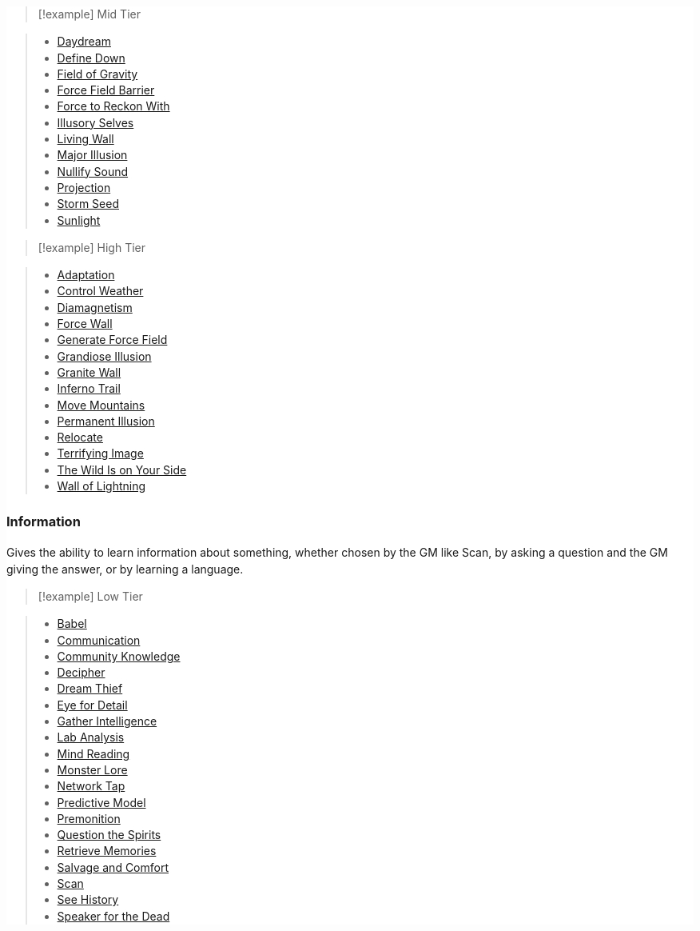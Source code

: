 
  
>[!example] Mid Tier 
  
>  - [Daydream](Daydream.md)  
> - [Define Down](Define-Down.md)  
> - [Field of Gravity](Field-of-Gravity.md)  
> - [Force Field Barrier](Force-Field-Barrier.md)  
> - [Force to Reckon With](Force-to-Reckon-With.md)  
> - [Illusory Selves](Illusory-Selves.md)  
> - [Living Wall](Living-Wall.md)  
> - [Major Illusion](Major-Illusion.md)  
> - [Nullify Sound](Nullify-Sound.md)  
> - [Projection](Projection.md)  
> - [Storm Seed](Storm-Seed.md)  
> - [Sunlight](Sunlight.md)  
>  
  

  
>[!example] High Tier 
  
>  - [Adaptation](Adaptation.md)  
> - [Control Weather](Control-Weather.md)  
> - [Diamagnetism](Diamagnetism.md)  
> - [Force Wall](Force-Wall.md)  
> - [Generate Force Field](Generate-Force-Field.md)  
> - [Grandiose Illusion](Grandiose-Illusion.md)  
> - [Granite Wall](Granite-Wall.md)  
> - [Inferno Trail](Inferno-Trail.md)  
> - [Move Mountains](Move-Mountains.md)  
> - [Permanent Illusion](Permanent-Illusion.md)  
> - [Relocate](Relocate.md)  
> - [Terrifying Image](Terrifying-Image.md)  
> - [The Wild Is on Your Side](The-Wild-Is-on-Your-Side.md)  
> - [Wall of Lightning](Wall-of-Lightning.md)  
>  
  

  
### Information
  

  
Gives the ability to learn information about something, whether chosen by the GM like Scan, by asking a question and the GM giving the answer, or by learning a language.
  

  
>[!example] Low Tier 
  
>  - [Babel](Babel.md)  
> - [Communication](Communication.md)  
> - [Community Knowledge](Community-Knowledge.md)  
> - [Decipher](Decipher.md)  
> - [Dream Thief](Dream-Thief.md)  
> - [Eye for Detail](Eye-for-Detail.md)  
> - [Gather Intelligence](Gather-Intelligence.md)  
> - [Lab Analysis](Lab-Analysis.md)  
> - [Mind Reading](Mind-Reading.md)  
> - [Monster Lore](Monster-Lore.md)  
> - [Network Tap](Network-Tap.md)  
> - [Predictive Model](Predictive-Model.md)  
> - [Premonition](Premonition.md)  
> - [Question the Spirits](Question-the-Spirits.md)  
> - [Retrieve Memories](Retrieve-Memories.md)  
> - [Salvage and Comfort](Salvage-and-Comfort.md)  
> - [Scan](Scan.md)  
> - [See History](See-History.md)  
> - [Speaker for the Dead](Speaker-for-the-Dead.md)  